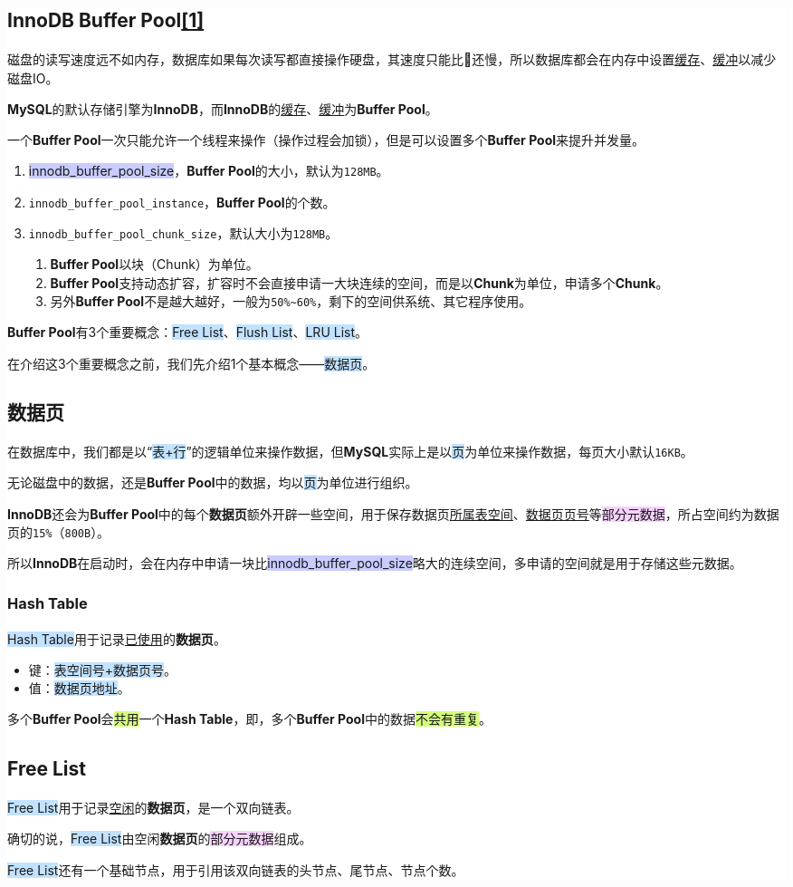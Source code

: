 ## InnoDB Buffer Pool[[1]](https://mp.weixin.qq.com/s/uyu0lKz2_N5BYgITKz71CQ)

磁盘的读写速度远不如内存，数据库如果每次读写都直接操作硬盘，其速度只能比🐢还慢，所以数据库都会在内存中设置<u>缓存</u>、<u>缓冲</u>以减少磁盘IO。

**MySQL**的默认存储引擎为**InnoDB**，而**InnoDB**的<u>缓存</u>、<u>缓冲</u>为**Buffer Pool**。

一个**Buffer Pool**一次只能允许一个线程来操作（操作过程会加锁），但是可以设置多个**Buffer Pool**来提升并发量。

1. <span style=background:#c9ccff>innodb_buffer_pool_size</span>，**Buffer Pool**的大小，默认为`128MB`。

2. `innodb_buffer_pool_instance`，**Buffer Pool**的个数。

3. `innodb_buffer_pool_chunk_size`，默认大小为`128MB`。
   1. **Buffer Pool**以块（Chunk）为单位。
   2. **Buffer Pool**支持动态扩容，扩容时不会直接申请一大块连续的空间，而是以**Chunk**为单位，申请多个**Chunk**。
   3. 另外**Buffer Pool**不是越大越好，一般为`50%~60%`，剩下的空间供系统、其它程序使用。

**Buffer Pool**有3个重要概念：<span style=background:#c2e2ff>Free List</span>、<span style=background:#c2e2ff>Flush List</span>、<span style=background:#c2e2ff>LRU List</span>。

在介绍这3个重要概念之前，我们先介绍1个基本概念——<span style=background:#c2e2ff>数据页</span>。



## 数据页

在数据库中，我们都是以“<span style=background:#c2e2ff>表+行</span>”的逻辑单位来操作数据，但**MySQL**实际上是以<span style=background:#c2e2ff>页</span>为单位来操作数据，每页大小默认`16KB`。

无论磁盘中的数据，还是**Buffer Pool**中的数据，均以<span style=background:#c2e2ff>页</span>为单位进行组织。

**InnoDB**还会为**Buffer Pool**中的每个**数据页**额外开辟一些空间，用于保存数据页<u>所属表空间</u>、<u>数据页页号</u>等<span style=background:#f8d2ff>部分元数据</span>，所占空间约为数据页的`15%`（`800B`）。

所以**InnoDB**在启动时，会在内存中申请一块比<span style=background:#c9ccff>innodb_buffer_pool_size</span>略大的连续空间，多申请的空间就是用于存储这些元数据。

### Hash Table

<span style=background:#c2e2ff>Hash Table</span>用于记录<u>已使用</u>的**数据页**。

- 键：<span style=background:#c2e2ff>表空间号+数据页号</span>。
- 值：<span style=background:#c2e2ff>数据页地址</span>。

多个**Buffer Pool**会<span style=background:#d4fe7f>共用</span>一个**Hash Table**，即，多个**Buffer Pool**中的数据<span style=background:#d4fe7f>不会有重复</span>。



## Free List

<span style=background:#c2e2ff>Free List</span>用于记录<u>空闲</u>的**数据页**，是一个双向链表。

确切的说，<span style=background:#c2e2ff>Free List</span>由空闲**数据页**的<span style=background:#f8d2ff>部分元数据</span>组成。

<span style=background:#c2e2ff>Free List</span>还有一个基础节点，用于引用该双向链表的头节点、尾节点、节点个数。
